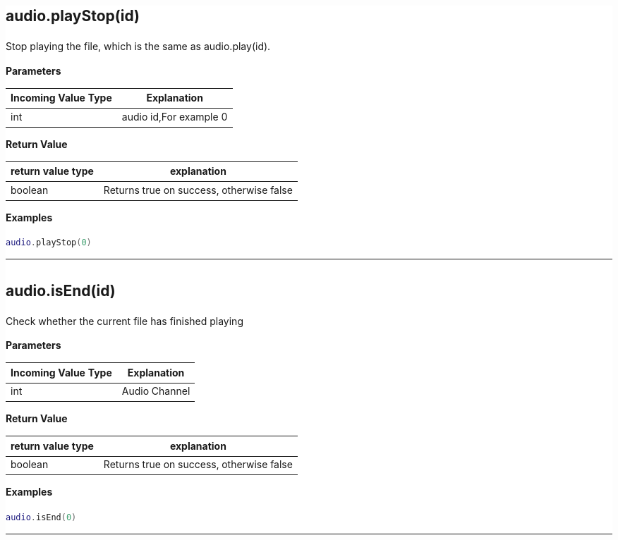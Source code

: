 
## audio.playStop(id)



Stop playing the file, which is the same as audio.play(id).

**Parameters**

|Incoming Value Type | Explanation|
|-|-|
|int|audio id,For example 0|

**Return Value**

|return value type | explanation|
|-|-|
|boolean|Returns true on success, otherwise false|

**Examples**

```lua
audio.playStop(0)

```

---

## audio.isEnd(id)



Check whether the current file has finished playing

**Parameters**

|Incoming Value Type | Explanation|
|-|-|
|int|Audio Channel|

**Return Value**

|return value type | explanation|
|-|-|
|boolean|Returns true on success, otherwise false|

**Examples**

```lua
audio.isEnd(0)


```

---